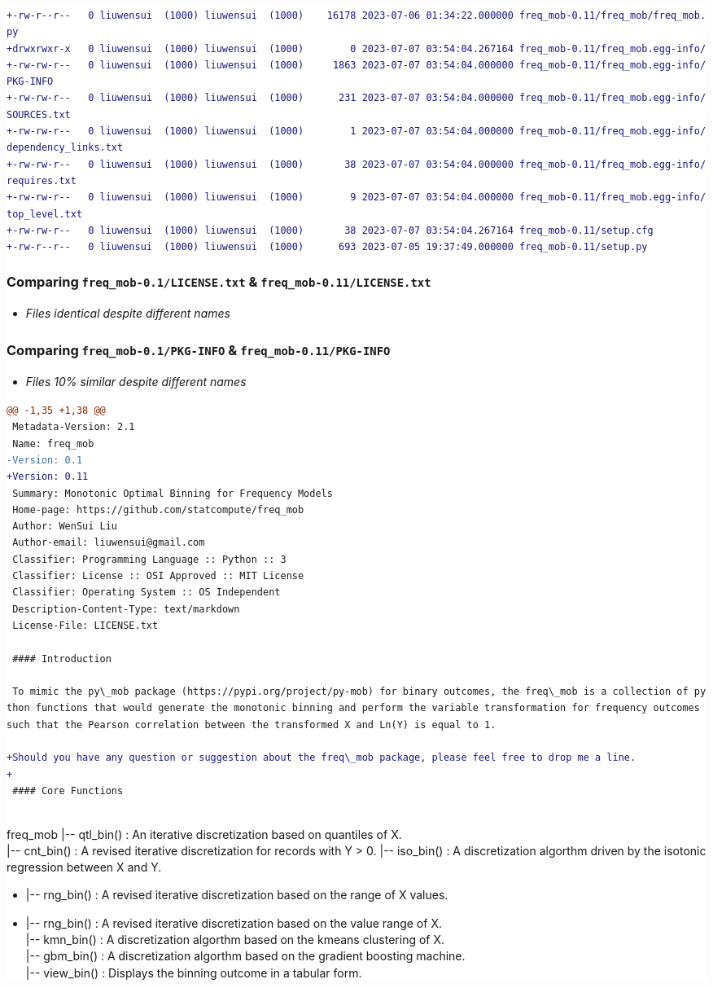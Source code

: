 ```diff
+-rw-r--r--   0 liuwensui  (1000) liuwensui  (1000)    16178 2023-07-06 01:34:22.000000 freq_mob-0.11/freq_mob/freq_mob.py
+drwxrwxr-x   0 liuwensui  (1000) liuwensui  (1000)        0 2023-07-07 03:54:04.267164 freq_mob-0.11/freq_mob.egg-info/
+-rw-rw-r--   0 liuwensui  (1000) liuwensui  (1000)     1863 2023-07-07 03:54:04.000000 freq_mob-0.11/freq_mob.egg-info/PKG-INFO
+-rw-rw-r--   0 liuwensui  (1000) liuwensui  (1000)      231 2023-07-07 03:54:04.000000 freq_mob-0.11/freq_mob.egg-info/SOURCES.txt
+-rw-rw-r--   0 liuwensui  (1000) liuwensui  (1000)        1 2023-07-07 03:54:04.000000 freq_mob-0.11/freq_mob.egg-info/dependency_links.txt
+-rw-rw-r--   0 liuwensui  (1000) liuwensui  (1000)       38 2023-07-07 03:54:04.000000 freq_mob-0.11/freq_mob.egg-info/requires.txt
+-rw-rw-r--   0 liuwensui  (1000) liuwensui  (1000)        9 2023-07-07 03:54:04.000000 freq_mob-0.11/freq_mob.egg-info/top_level.txt
+-rw-rw-r--   0 liuwensui  (1000) liuwensui  (1000)       38 2023-07-07 03:54:04.267164 freq_mob-0.11/setup.cfg
+-rw-r--r--   0 liuwensui  (1000) liuwensui  (1000)      693 2023-07-05 19:37:49.000000 freq_mob-0.11/setup.py
```

### Comparing `freq_mob-0.1/LICENSE.txt` & `freq_mob-0.11/LICENSE.txt`

 * *Files identical despite different names*

### Comparing `freq_mob-0.1/PKG-INFO` & `freq_mob-0.11/PKG-INFO`

 * *Files 10% similar despite different names*

```diff
@@ -1,35 +1,38 @@
 Metadata-Version: 2.1
 Name: freq_mob
-Version: 0.1
+Version: 0.11
 Summary: Monotonic Optimal Binning for Frequency Models
 Home-page: https://github.com/statcompute/freq_mob
 Author: WenSui Liu
 Author-email: liuwensui@gmail.com
 Classifier: Programming Language :: Python :: 3
 Classifier: License :: OSI Approved :: MIT License
 Classifier: Operating System :: OS Independent
 Description-Content-Type: text/markdown
 License-File: LICENSE.txt
 
 #### Introduction
 
 To mimic the py\_mob package (https://pypi.org/project/py-mob) for binary outcomes, the freq\_mob is a collection of python functions that would generate the monotonic binning and perform the variable transformation for frequency outcomes such that the Pearson correlation between the transformed X and Ln(Y) is equal to 1. 
 
+Should you have any question or suggestion about the freq\_mob package, please feel free to drop me a line. 
+
 #### Core Functions
 
 ```
 freq_mob
   |-- qtl_bin()  : An iterative discretization based on quantiles of X.  
   |-- cnt_bin()  : A revised iterative discretization for records with Y > 0.
   |-- iso_bin()  : A discretization algorthm driven by the isotonic regression between X and Y. 
-  |-- rng_bin()  : A revised iterative discretization based on the range of X values.  
+  |-- rng_bin()  : A revised iterative discretization based on the value range of X.  
   |-- kmn_bin()  : A discretization algorthm based on the kmeans clustering of X.  
   |-- gbm_bin()  : A discretization algorthm based on the gradient boosting machine.  
   |-- view_bin() : Displays the binning outcome in a tabular form. 